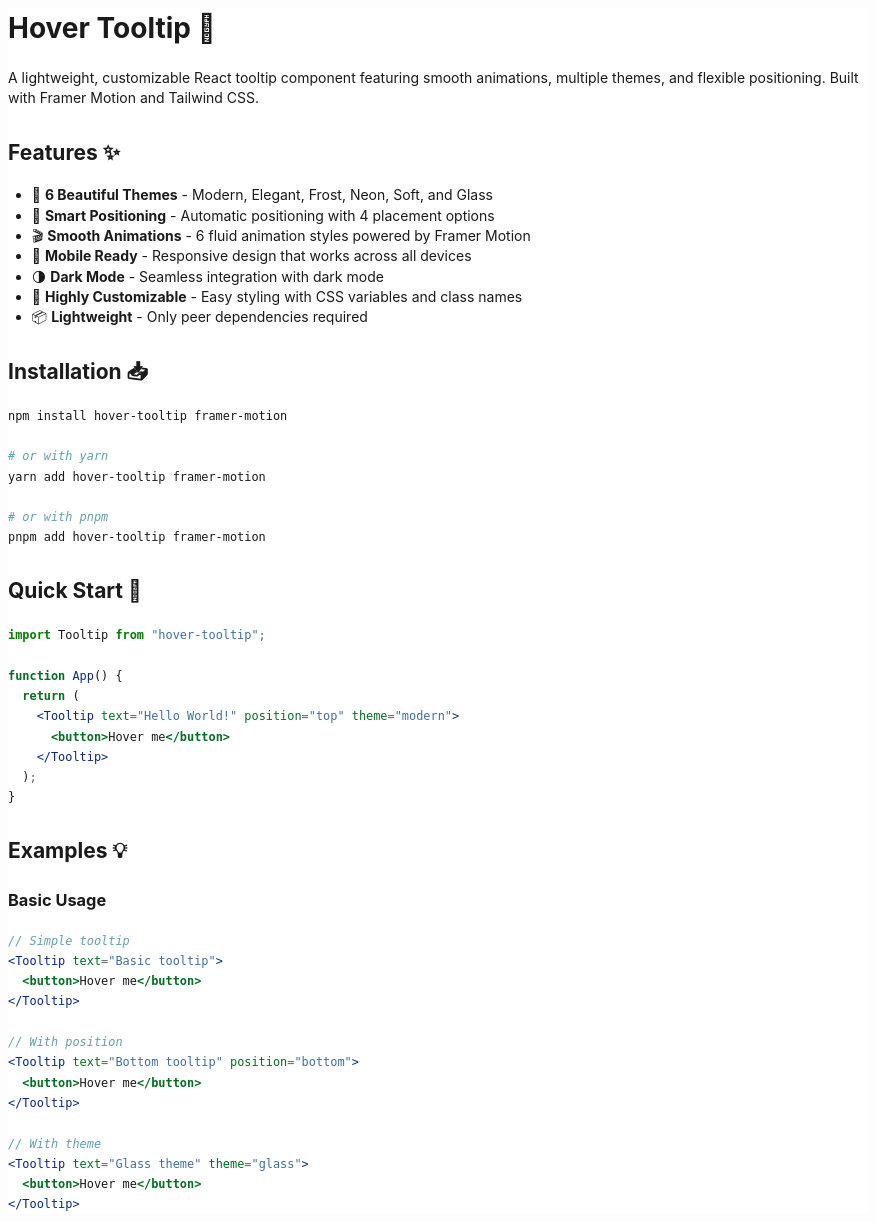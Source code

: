 # Hover Tooltip 🎯

A lightweight, customizable React tooltip component featuring smooth animations, multiple themes, and flexible positioning. Built with Framer Motion and Tailwind CSS.

## Features ✨

- 🎨 **6 Beautiful Themes** - Modern, Elegant, Frost, Neon, Soft, and Glass
- 📍 **Smart Positioning** - Automatic positioning with 4 placement options
- 🎬 **Smooth Animations** - 6 fluid animation styles powered by Framer Motion
- 📱 **Mobile Ready** - Responsive design that works across all devices
- 🌗 **Dark Mode** - Seamless integration with dark mode
- 🔧 **Highly Customizable** - Easy styling with CSS variables and class names
- 📦 **Lightweight** - Only peer dependencies required

## Installation 📥

```bash
npm install hover-tooltip framer-motion

# or with yarn
yarn add hover-tooltip framer-motion

# or with pnpm
pnpm add hover-tooltip framer-motion
```

## Quick Start 🚀

```jsx
import Tooltip from "hover-tooltip";

function App() {
  return (
    <Tooltip text="Hello World!" position="top" theme="modern">
      <button>Hover me</button>
    </Tooltip>
  );
}
```

## Examples 💡

### Basic Usage

```jsx
// Simple tooltip
<Tooltip text="Basic tooltip">
  <button>Hover me</button>
</Tooltip>

// With position
<Tooltip text="Bottom tooltip" position="bottom">
  <button>Hover me</button>
</Tooltip>

// With theme
<Tooltip text="Glass theme" theme="glass">
  <button>Hover me</button>
</Tooltip>
```
